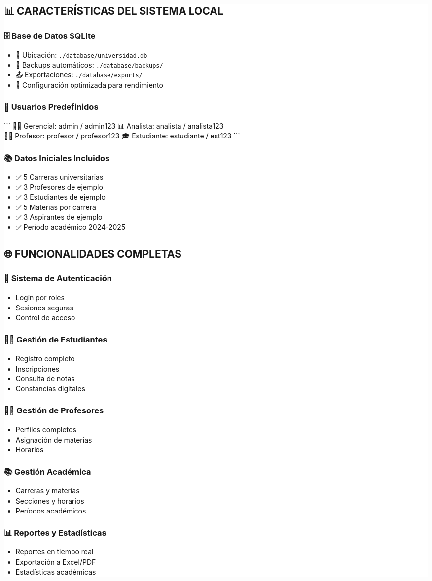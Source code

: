 ## 📊 **CARACTERÍSTICAS DEL SISTEMA LOCAL**

### 🗄️ **Base de Datos SQLite**
- 📍 Ubicación: `./database/universidad.db`
- 💾 Backups automáticos: `./database/backups/`
- 📤 Exportaciones: `./database/exports/`
- 🔧 Configuración optimizada para rendimiento

### 👥 **Usuarios Predefinidos**
\`\`\`
👨‍💼 Gerencial: admin / admin123
📊 Analista: analista / analista123  
👨‍🏫 Profesor: profesor / profesor123
🎓 Estudiante: estudiante / est123
\`\`\`

### 📚 **Datos Iniciales Incluidos**
- ✅ 5 Carreras universitarias
- ✅ 3 Profesores de ejemplo
- ✅ 3 Estudiantes de ejemplo
- ✅ 5 Materias por carrera
- ✅ 3 Aspirantes de ejemplo
- ✅ Período académico 2024-2025

## 🌐 **FUNCIONALIDADES COMPLETAS**

### 🔐 **Sistema de Autenticación**
- Login por roles
- Sesiones seguras
- Control de acceso

### 👨‍🎓 **Gestión de Estudiantes**
- Registro completo
- Inscripciones
- Consulta de notas
- Constancias digitales

### 👨‍🏫 **Gestión de Profesores**
- Perfiles completos
- Asignación de materias
- Horarios

### 📚 **Gestión Académica**
- Carreras y materias
- Secciones y horarios
- Períodos académicos

### 📊 **Reportes y Estadísticas**
- Reportes en tiempo real
- Exportación a Excel/PDF
- Estadísticas académicas
